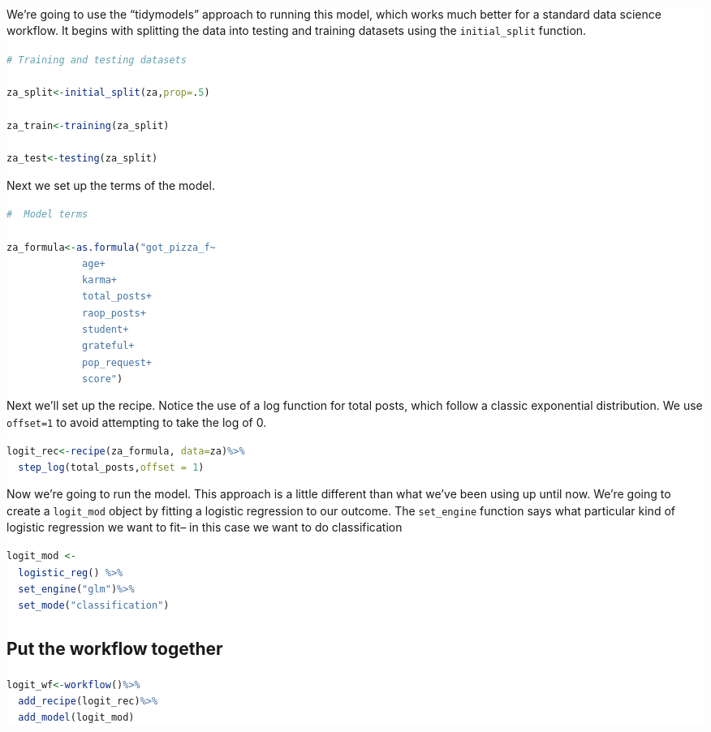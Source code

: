 We’re going to use the “tidymodels” approach to running this model,
which works much better for a standard data science workflow. It begins
with splitting the data into testing and training datasets using the
`initial_split` function.

``` r
# Training and testing datasets

za_split<-initial_split(za,prop=.5)

za_train<-training(za_split)

za_test<-testing(za_split)
```

Next we set up the terms of the model.

``` r
#  Model terms

za_formula<-as.formula("got_pizza_f~
             age+
             karma+
             total_posts+
             raop_posts+
             student+
             grateful+
             pop_request+
             score")
```

Next we’ll set up the recipe. Notice the use of a log function for total
posts, which follow a classic exponential distribution. We use
`offset=1` to avoid attempting to take the log of 0.

``` r
logit_rec<-recipe(za_formula, data=za)%>%
  step_log(total_posts,offset = 1)
```

Now we’re going to run the model. This approach is a little different
than what we’ve been using up until now. We’re going to create a
`logit_mod` object by fitting a logistic regression to our outcome. The
`set_engine` function says what particular kind of logistic regression
we want to fit– in this case we want to do classification

``` r
logit_mod <- 
  logistic_reg() %>% 
  set_engine("glm")%>%
  set_mode("classification")
```

## Put the workflow together

``` r
logit_wf<-workflow()%>%
  add_recipe(logit_rec)%>%
  add_model(logit_mod)
```
